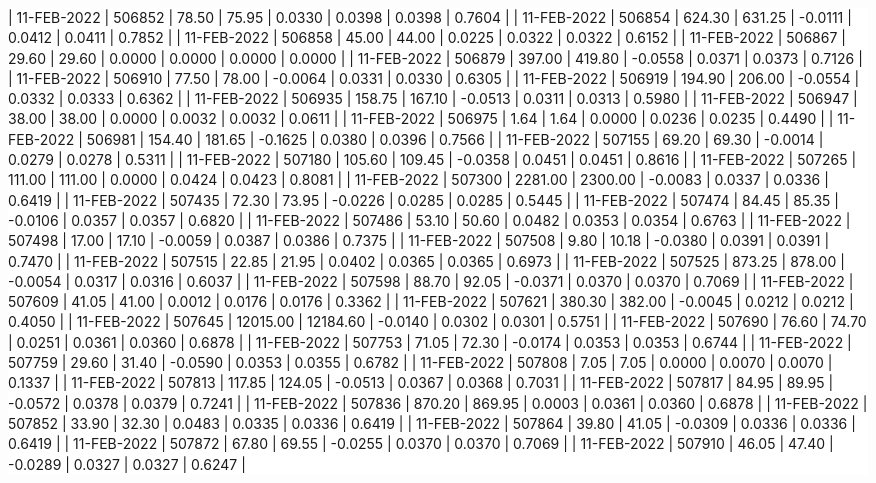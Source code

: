 | 11-FEB-2022 | 506852 | 78.50 | 75.95 | 0.0330 | 0.0398 | 0.0398 | 0.7604 |
| 11-FEB-2022 | 506854 | 624.30 | 631.25 | -0.0111 | 0.0412 | 0.0411 | 0.7852 |
| 11-FEB-2022 | 506858 | 45.00 | 44.00 | 0.0225 | 0.0322 | 0.0322 | 0.6152 |
| 11-FEB-2022 | 506867 | 29.60 | 29.60 | 0.0000 | 0.0000 | 0.0000 | 0.0000 |
| 11-FEB-2022 | 506879 | 397.00 | 419.80 | -0.0558 | 0.0371 | 0.0373 | 0.7126 |
| 11-FEB-2022 | 506910 | 77.50 | 78.00 | -0.0064 | 0.0331 | 0.0330 | 0.6305 |
| 11-FEB-2022 | 506919 | 194.90 | 206.00 | -0.0554 | 0.0332 | 0.0333 | 0.6362 |
| 11-FEB-2022 | 506935 | 158.75 | 167.10 | -0.0513 | 0.0311 | 0.0313 | 0.5980 |
| 11-FEB-2022 | 506947 | 38.00 | 38.00 | 0.0000 | 0.0032 | 0.0032 | 0.0611 |
| 11-FEB-2022 | 506975 | 1.64 | 1.64 | 0.0000 | 0.0236 | 0.0235 | 0.4490 |
| 11-FEB-2022 | 506981 | 154.40 | 181.65 | -0.1625 | 0.0380 | 0.0396 | 0.7566 |
| 11-FEB-2022 | 507155 | 69.20 | 69.30 | -0.0014 | 0.0279 | 0.0278 | 0.5311 |
| 11-FEB-2022 | 507180 | 105.60 | 109.45 | -0.0358 | 0.0451 | 0.0451 | 0.8616 |
| 11-FEB-2022 | 507265 | 111.00 | 111.00 | 0.0000 | 0.0424 | 0.0423 | 0.8081 |
| 11-FEB-2022 | 507300 | 2281.00 | 2300.00 | -0.0083 | 0.0337 | 0.0336 | 0.6419 |
| 11-FEB-2022 | 507435 | 72.30 | 73.95 | -0.0226 | 0.0285 | 0.0285 | 0.5445 |
| 11-FEB-2022 | 507474 | 84.45 | 85.35 | -0.0106 | 0.0357 | 0.0357 | 0.6820 |
| 11-FEB-2022 | 507486 | 53.10 | 50.60 | 0.0482 | 0.0353 | 0.0354 | 0.6763 |
| 11-FEB-2022 | 507498 | 17.00 | 17.10 | -0.0059 | 0.0387 | 0.0386 | 0.7375 |
| 11-FEB-2022 | 507508 | 9.80 | 10.18 | -0.0380 | 0.0391 | 0.0391 | 0.7470 |
| 11-FEB-2022 | 507515 | 22.85 | 21.95 | 0.0402 | 0.0365 | 0.0365 | 0.6973 |
| 11-FEB-2022 | 507525 | 873.25 | 878.00 | -0.0054 | 0.0317 | 0.0316 | 0.6037 |
| 11-FEB-2022 | 507598 | 88.70 | 92.05 | -0.0371 | 0.0370 | 0.0370 | 0.7069 |
| 11-FEB-2022 | 507609 | 41.05 | 41.00 | 0.0012 | 0.0176 | 0.0176 | 0.3362 |
| 11-FEB-2022 | 507621 | 380.30 | 382.00 | -0.0045 | 0.0212 | 0.0212 | 0.4050 |
| 11-FEB-2022 | 507645 | 12015.00 | 12184.60 | -0.0140 | 0.0302 | 0.0301 | 0.5751 |
| 11-FEB-2022 | 507690 | 76.60 | 74.70 | 0.0251 | 0.0361 | 0.0360 | 0.6878 |
| 11-FEB-2022 | 507753 | 71.05 | 72.30 | -0.0174 | 0.0353 | 0.0353 | 0.6744 |
| 11-FEB-2022 | 507759 | 29.60 | 31.40 | -0.0590 | 0.0353 | 0.0355 | 0.6782 |
| 11-FEB-2022 | 507808 | 7.05 | 7.05 | 0.0000 | 0.0070 | 0.0070 | 0.1337 |
| 11-FEB-2022 | 507813 | 117.85 | 124.05 | -0.0513 | 0.0367 | 0.0368 | 0.7031 |
| 11-FEB-2022 | 507817 | 84.95 | 89.95 | -0.0572 | 0.0378 | 0.0379 | 0.7241 |
| 11-FEB-2022 | 507836 | 870.20 | 869.95 | 0.0003 | 0.0361 | 0.0360 | 0.6878 |
| 11-FEB-2022 | 507852 | 33.90 | 32.30 | 0.0483 | 0.0335 | 0.0336 | 0.6419 |
| 11-FEB-2022 | 507864 | 39.80 | 41.05 | -0.0309 | 0.0336 | 0.0336 | 0.6419 |
| 11-FEB-2022 | 507872 | 67.80 | 69.55 | -0.0255 | 0.0370 | 0.0370 | 0.7069 |
| 11-FEB-2022 | 507910 | 46.05 | 47.40 | -0.0289 | 0.0327 | 0.0327 | 0.6247 |
